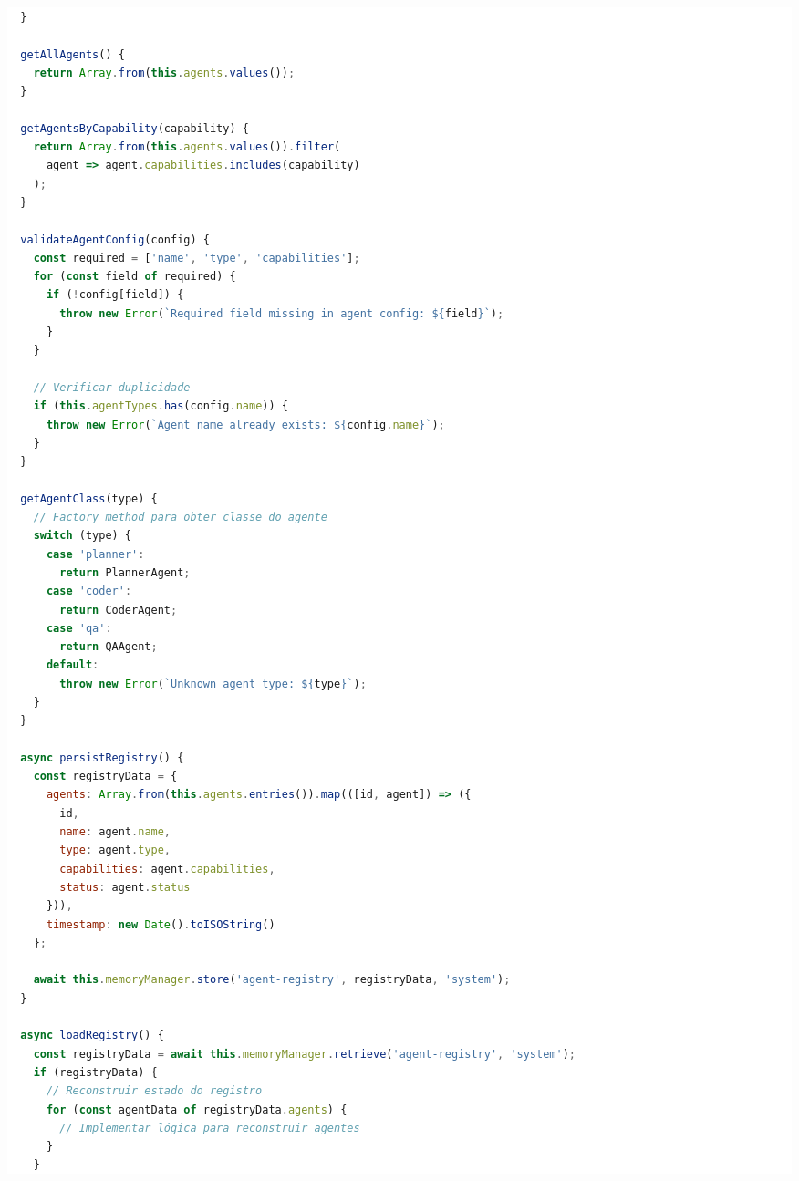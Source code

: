 ```javascript
  }

  getAllAgents() {
    return Array.from(this.agents.values());
  }

  getAgentsByCapability(capability) {
    return Array.from(this.agents.values()).filter(
      agent => agent.capabilities.includes(capability)
    );
  }

  validateAgentConfig(config) {
    const required = ['name', 'type', 'capabilities'];
    for (const field of required) {
      if (!config[field]) {
        throw new Error(`Required field missing in agent config: ${field}`);
      }
    }

    // Verificar duplicidade
    if (this.agentTypes.has(config.name)) {
      throw new Error(`Agent name already exists: ${config.name}`);
    }
  }

  getAgentClass(type) {
    // Factory method para obter classe do agente
    switch (type) {
      case 'planner':
        return PlannerAgent;
      case 'coder':
        return CoderAgent;
      case 'qa':
        return QAAgent;
      default:
        throw new Error(`Unknown agent type: ${type}`);
    }
  }

  async persistRegistry() {
    const registryData = {
      agents: Array.from(this.agents.entries()).map(([id, agent]) => ({
        id,
        name: agent.name,
        type: agent.type,
        capabilities: agent.capabilities,
        status: agent.status
      })),
      timestamp: new Date().toISOString()
    };

    await this.memoryManager.store('agent-registry', registryData, 'system');
  }

  async loadRegistry() {
    const registryData = await this.memoryManager.retrieve('agent-registry', 'system');
    if (registryData) {
      // Reconstruir estado do registro
      for (const agentData of registryData.agents) {
        // Implementar lógica para reconstruir agentes
      }
    }
```